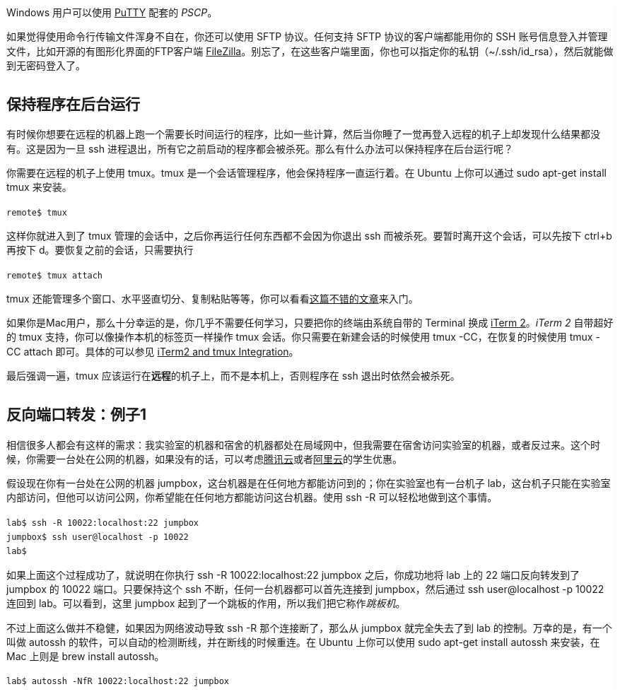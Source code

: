Windows 用户可以使用 [PuTTY](https://link.zhihu.com/?target=http%3A//www.chiark.greenend.org.uk/~sgtatham/putty/download.html) 配套的 *PSCP*。

如果觉得使用命令行传输文件浑身不自在，你还可以使用 SFTP 协议。任何支持 SFTP 协议的客户端都能用你的 SSH 账号信息登入并管理文件，比如开源的有图形化界面的FTP客户端 [FileZilla](https://link.zhihu.com/?target=https%3A//filezilla-project.org/download.php%3Ftype%3Dclient)。别忘了，在这些客户端里面，你也可以指定你的私钥（~/.ssh/id_rsa），然后就能做到无密码登入了。

## 保持程序在后台运行

有时候你想要在远程的机器上跑一个需要长时间运行的程序，比如一些计算，然后当你睡了一觉再登入远程的机子上却发现什么结果都没有。这是因为一旦 ssh 进程退出，所有它之前启动的程序都会被杀死。那么有什么办法可以保持程序在后台运行呢？

你需要在远程的机子上使用 tmux。tmux 是一个会话管理程序，他会保持程序一直运行着。在 Ubuntu 上你可以通过 sudo apt-get install tmux 来安装。

```text
remote$ tmux
```

这样你就进入到了 tmux 管理的会话中，之后你再运行任何东西都不会因为你退出 ssh 而被杀死。要暂时离开这个会话，可以先按下 ctrl+b 再按下 d。要恢复之前的会话，只需要执行

```text
remote$ tmux attach
```

tmux 还能管理多个窗口、水平竖直切分、复制粘贴等等，你可以看看[这篇不错的文章](https://link.zhihu.com/?target=http%3A//blog.jobbole.com/87584/)来入门。

如果你是Mac用户，那么十分幸运的是，你几乎不需要任何学习，只要把你的终端由系统自带的 Terminal 换成 [iTerm 2](https://link.zhihu.com/?target=https%3A//www.iterm2.com/)。*iTerm 2* 自带超好的 tmux 支持，你可以像操作本机的标签页一样操作 tmux 会话。你只需要在新建会话的时候使用 tmux -CC，在恢复的时候使用 tmux -CC attach 即可。具体的可以参见 [iTerm2 and tmux Integration](https://link.zhihu.com/?target=https%3A//gitlab.com/gnachman/iterm2/wikis/TmuxIntegration)。

最后强调一遍，tmux 应该运行在**远程**的机子上，而不是本机上，否则程序在 ssh 退出时依然会被杀死。

## 反向端口转发：例子1

相信很多人都会有这样的需求：我实验室的机器和宿舍的机器都处在局域网中，但我需要在宿舍访问实验室的机器，或者反过来。这个时候，你需要一台处在公网的机器，如果没有的话，可以考虑[腾讯云](https://link.zhihu.com/?target=https%3A//www.qcloud.com/act/campus)或者[阿里云](https://link.zhihu.com/?target=https%3A//www.aliyun.com/act/aliyun/campus.html)的学生优惠。

假设现在你有一台处在公网的机器 jumpbox，这台机器是在任何地方都能访问到的；你在实验室也有一台机子 lab，这台机子只能在实验室内部访问，但他可以访问公网，你希望能在任何地方都能访问这台机器。使用 ssh -R 可以轻松地做到这个事情。

```text
lab$ ssh -R 10022:localhost:22 jumpbox
jumpbox$ ssh user@localhost -p 10022
lab$
```

如果上面这个过程成功了，就说明在你执行 ssh -R 10022:localhost:22 jumpbox 之后，你成功地将 lab 上的 22 端口反向转发到了 jumpbox 的 10022 端口。只要保持这个 ssh 不断，任何一台机器都可以首先连接到 jumpbox，然后通过 ssh user@localhost -p 10022 连回到 lab。可以看到，这里 jumpbox 起到了一个跳板的作用，所以我们把它称作*跳板机*。

不过上面这么做并不稳健，如果因为网络波动导致 ssh -R 那个连接断了，那么从 jumpbox 就完全失去了到 lab 的控制。万幸的是，有一个叫做 autossh 的软件，可以自动的检测断线，并在断线的时候重连。在 Ubuntu 上你可以使用 sudo apt-get install autossh 来安装，在 Mac 上则是 brew install autossh。

```text
lab$ autossh -NfR 10022:localhost:22 jumpbox
```
